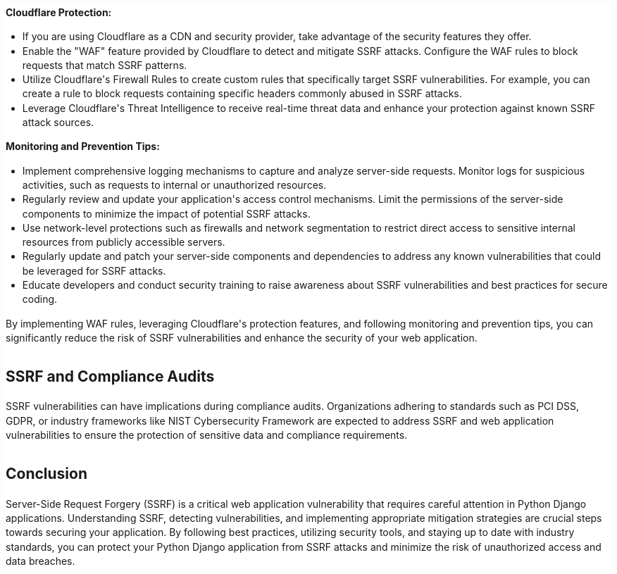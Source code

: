 **Cloudflare Protection:**
- If you are using Cloudflare as a CDN and security provider, take advantage of the security features they offer.
- Enable the "WAF" feature provided by Cloudflare to detect and mitigate SSRF attacks. Configure the WAF rules to block requests that match SSRF patterns.
- Utilize Cloudflare's Firewall Rules to create custom rules that specifically target SSRF vulnerabilities. For example, you can create a rule to block requests containing specific headers commonly abused in SSRF attacks.
- Leverage Cloudflare's Threat Intelligence to receive real-time threat data and enhance your protection against known SSRF attack sources.

**Monitoring and Prevention Tips:**
- Implement comprehensive logging mechanisms to capture and analyze server-side requests. Monitor logs for suspicious activities, such as requests to internal or unauthorized resources.
- Regularly review and update your application's access control mechanisms. Limit the permissions of the server-side components to minimize the impact of potential SSRF attacks.
- Use network-level protections such as firewalls and network segmentation to restrict direct access to sensitive internal resources from publicly accessible servers.
- Regularly update and patch your server-side components and dependencies to address any known vulnerabilities that could be leveraged for SSRF attacks.
- Educate developers and conduct security training to raise awareness about SSRF vulnerabilities and best practices for secure coding.

By implementing WAF rules, leveraging Cloudflare's protection features, and following monitoring and prevention tips, you can significantly reduce the risk of SSRF vulnerabilities and enhance the security of your web application.

**SSRF and Compliance Audits**
-------------------------------
SSRF vulnerabilities can have implications during compliance audits. Organizations adhering to standards such as PCI DSS, GDPR, or industry frameworks like NIST Cybersecurity Framework are expected to address SSRF and web application vulnerabilities to ensure the protection of sensitive data and compliance requirements.

**Conclusion**
---------------
Server-Side Request Forgery (SSRF) is a critical web application vulnerability that requires careful attention in Python Django applications. Understanding SSRF, detecting vulnerabilities, and implementing appropriate mitigation strategies are crucial steps towards securing your application. By following best practices, utilizing security tools, and staying up to date with industry standards, you can protect your Python Django application from SSRF attacks and minimize the risk of unauthorized access and data breaches.
